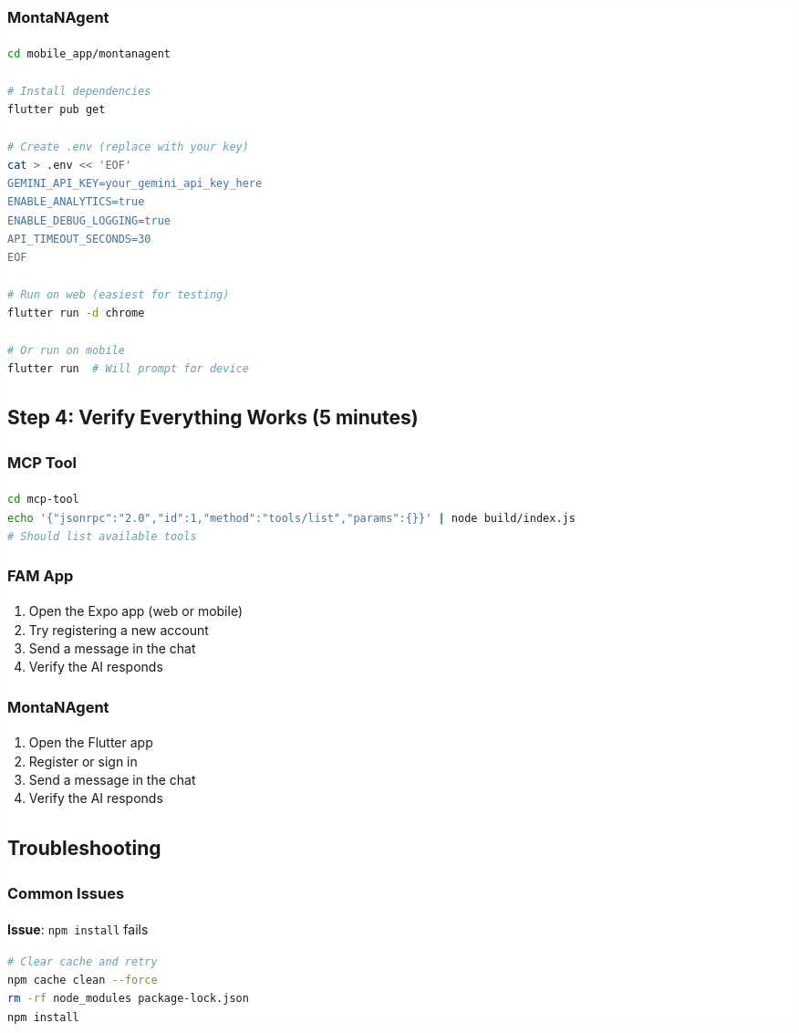 ### MontaNAgent

```bash
cd mobile_app/montanagent

# Install dependencies
flutter pub get

# Create .env (replace with your key)
cat > .env << 'EOF'
GEMINI_API_KEY=your_gemini_api_key_here
ENABLE_ANALYTICS=true
ENABLE_DEBUG_LOGGING=true
API_TIMEOUT_SECONDS=30
EOF

# Run on web (easiest for testing)
flutter run -d chrome

# Or run on mobile
flutter run  # Will prompt for device
```

## Step 4: Verify Everything Works (5 minutes)

### MCP Tool
```bash
cd mcp-tool
echo '{"jsonrpc":"2.0","id":1,"method":"tools/list","params":{}}' | node build/index.js
# Should list available tools
```

### FAM App
1. Open the Expo app (web or mobile)
2. Try registering a new account
3. Send a message in the chat
4. Verify the AI responds

### MontaNAgent
1. Open the Flutter app
2. Register or sign in
3. Send a message in the chat
4. Verify the AI responds

## Troubleshooting

### Common Issues

**Issue**: `npm install` fails
```bash
# Clear cache and retry
npm cache clean --force
rm -rf node_modules package-lock.json
npm install
```
